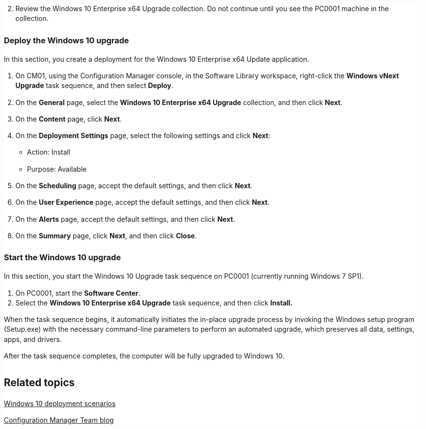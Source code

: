 2.  Review the Windows 10 Enterprise x64 Upgrade collection. Do not continue until you see the PC0001 machine in the collection.

### Deploy the Windows 10 upgrade

In this section, you create a deployment for the Windows 10 Enterprise x64 Update application.

1.  On CM01, using the Configuration Manager console, in the Software Library workspace, right-click the **Windows vNext Upgrade** task sequence, and then select **Deploy**.
2.  On the **General** page, select the **Windows 10 Enterprise x64 Upgrade** collection, and then click **Next**.
3.  On the **Content** page, click **Next**.
4.  On the **Deployment Settings** page, select the following settings and click **Next**:
    -   Action: Install

    -   Purpose: Available

5.  On the **Scheduling** page, accept the default settings, and then click **Next**.
6.  On the **User Experience** page, accept the default settings, and then click **Next**.
7.  On the **Alerts** page, accept the default settings, and then click **Next**.
8.  On the **Summary** page, click **Next**, and then click **Close**.

### Start the Windows 10 upgrade

In this section, you start the Windows 10 Upgrade task sequence on PC0001 (currently running Windows 7 SP1).

1.  On PC0001, start the **Software Center**.
2.  Select the **Windows 10 Enterprise x64 Upgrade** task sequence, and then click **Install.**

When the task sequence begins, it automatically initiates the in-place upgrade process by invoking the Windows setup program (Setup.exe) with the necessary command-line parameters to perform an automated upgrade, which preserves all data, settings, apps, and drivers.

After the task sequence completes, the computer will be fully upgraded to Windows 10.

## Related topics


[Windows 10 deployment scenarios](../windows-10-deployment-scenarios.md)

[Configuration Manager Team blog](https://go.microsoft.com/fwlink/p/?LinkId=620109)

 

 





